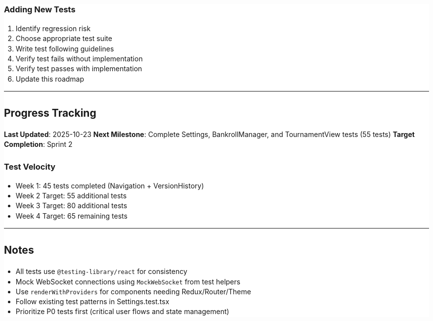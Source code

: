 ### Adding New Tests
1. Identify regression risk
2. Choose appropriate test suite
3. Write test following guidelines
4. Verify test fails without implementation
5. Verify test passes with implementation
6. Update this roadmap

---

## Progress Tracking

**Last Updated**: 2025-10-23
**Next Milestone**: Complete Settings, BankrollManager, and TournamentView tests (55 tests)
**Target Completion**: Sprint 2

### Test Velocity
- Week 1: 45 tests completed (Navigation + VersionHistory)
- Week 2 Target: 55 additional tests
- Week 3 Target: 80 additional tests
- Week 4 Target: 65 remaining tests

---

## Notes

- All tests use `@testing-library/react` for consistency
- Mock WebSocket connections using `MockWebSocket` from test helpers
- Use `renderWithProviders` for components needing Redux/Router/Theme
- Follow existing test patterns in Settings.test.tsx
- Prioritize P0 tests first (critical user flows and state management)


